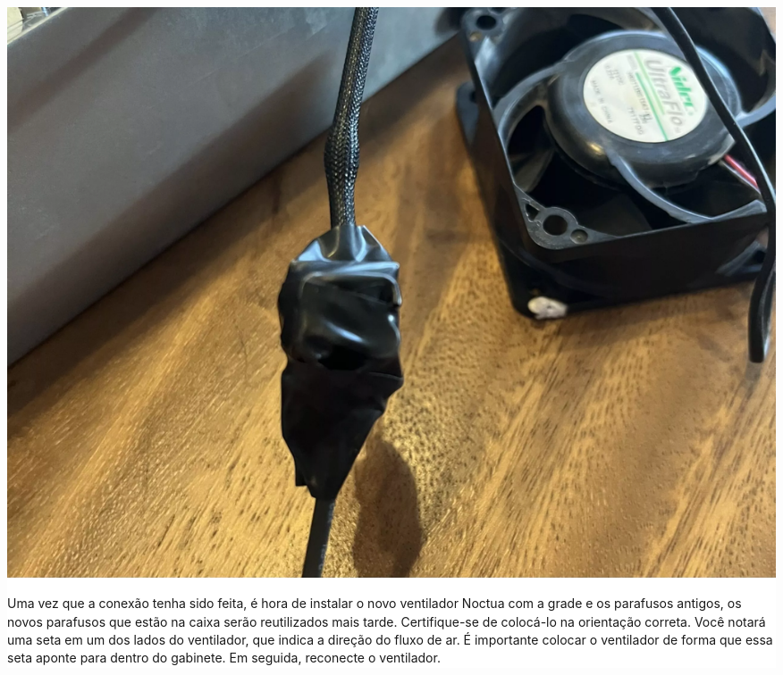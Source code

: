 ![image](assets/hardware/14.webp)

Uma vez que a conexão tenha sido feita, é hora de instalar o novo ventilador Noctua com a grade e os parafusos antigos, os novos parafusos que estão na caixa serão reutilizados mais tarde. Certifique-se de colocá-lo na orientação correta. Você notará uma seta em um dos lados do ventilador, que indica a direção do fluxo de ar. É importante colocar o ventilador de forma que essa seta aponte para dentro do gabinete. Em seguida, reconecte o ventilador.
